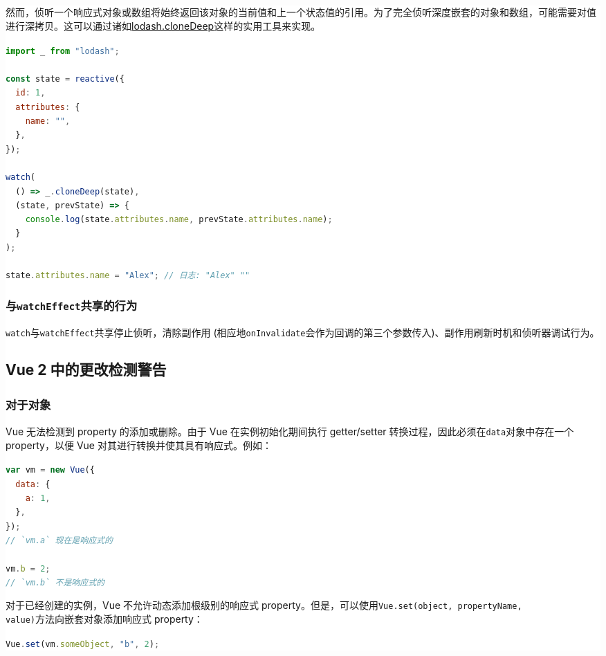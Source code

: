 然而，侦听一个响应式对象或数组将始终返回该对象的当前值和上一个状态值的引用。为了完全侦听深度嵌套的对象和数组，可能需要对值进行深拷贝。这可以通过诸如[lodash.cloneDeep](https://lodash.com/docs/4.17.15#cloneDeep)这样的实用工具来实现。

```js
import _ from "lodash";

const state = reactive({
  id: 1,
  attributes: {
    name: "",
  },
});

watch(
  () => _.cloneDeep(state),
  (state, prevState) => {
    console.log(state.attributes.name, prevState.attributes.name);
  }
);

state.attributes.name = "Alex"; // 日志: "Alex" ""
```

### 与<code>watchEffect</code>共享的行为

<code>watch</code>与<code>watchEffect</code>共享停止侦听，清除副作用 (相应地<code>onInvalidate</code>会作为回调的第三个参数传入)、副作用刷新时机和侦听器调试行为。

## Vue 2 中的更改检测警告

### 对于对象

Vue 无法检测到 property 的添加或删除。由于 Vue 在实例初始化期间执行 getter/setter 转换过程，因此必须在<code>data</code>对象中存在一个 property，以便 Vue 对其进行转换并使其具有响应式。例如：

```js
var vm = new Vue({
  data: {
    a: 1,
  },
});
// `vm.a` 现在是响应式的

vm.b = 2;
// `vm.b` 不是响应式的
```

对于已经创建的实例，Vue 不允许动态添加根级别的响应式 property。但是，可以使用<code>Vue.set(object, propertyName, value)</code>方法向嵌套对象添加响应式 property：

```js
Vue.set(vm.someObject, "b", 2);
```
